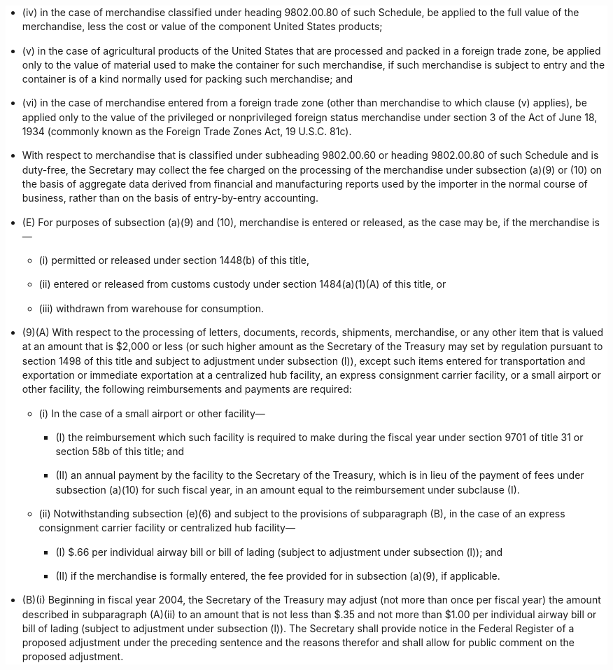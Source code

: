   * (iv) in the case of merchandise classified under heading 9802.00.80 of such Schedule, be applied to the full value of the merchandise, less the cost or value of the component United States products;

  * (v) in the case of agricultural products of the United States that are processed and packed in a foreign trade zone, be applied only to the value of material used to make the container for such merchandise, if such merchandise is subject to entry and the container is of a kind normally used for packing such merchandise; and

  * (vi) in the case of merchandise entered from a foreign trade zone (other than merchandise to which clause (v) applies), be applied only to the value of the privileged or nonprivileged foreign status merchandise under section 3 of the Act of June 18, 1934 (commonly known as the Foreign Trade Zones Act, 19 U.S.C. 81c).


* With respect to merchandise that is classified under subheading 9802.00.60 or heading 9802.00.80 of such Schedule and is duty-free, the Secretary may collect the fee charged on the processing of the merchandise under subsection (a)(9) or (10) on the basis of aggregate data derived from financial and manufacturing reports used by the importer in the normal course of business, rather than on the basis of entry-by-entry accounting.

* (E) For purposes of subsection (a)(9) and (10), merchandise is entered or released, as the case may be, if the merchandise is—

  * (i) permitted or released under section 1448(b) of this title,

  * (ii) entered or released from customs custody under section 1484(a)(1)(A) of this title, or

  * (iii) withdrawn from warehouse for consumption.


* (9)(A) With respect to the processing of letters, documents, records, shipments, merchandise, or any other item that is valued at an amount that is $2,000 or less (or such higher amount as the Secretary of the Treasury may set by regulation pursuant to section 1498 of this title and subject to adjustment under subsection (l)), except such items entered for transportation and exportation or immediate exportation at a centralized hub facility, an express consignment carrier facility, or a small airport or other facility, the following reimbursements and payments are required:

  * (i) In the case of a small airport or other facility—

    * (I) the reimbursement which such facility is required to make during the fiscal year under section 9701 of title 31 or section 58b of this title; and

    * (II) an annual payment by the facility to the Secretary of the Treasury, which is in lieu of the payment of fees under subsection (a)(10) for such fiscal year, in an amount equal to the reimbursement under subclause (I).


  * (ii) Notwithstanding subsection (e)(6) and subject to the provisions of subparagraph (B), in the case of an express consignment carrier facility or centralized hub facility—

    * (I) $.66 per individual airway bill or bill of lading (subject to adjustment under subsection (l)); and

    * (II) if the merchandise is formally entered, the fee provided for in subsection (a)(9), if applicable.


* (B)(i) Beginning in fiscal year 2004, the Secretary of the Treasury may adjust (not more than once per fiscal year) the amount described in subparagraph (A)(ii) to an amount that is not less than $.35 and not more than $1.00 per individual airway bill or bill of lading (subject to adjustment under subsection (l)). The Secretary shall provide notice in the Federal Register of a proposed adjustment under the preceding sentence and the reasons therefor and shall allow for public comment on the proposed adjustment.
